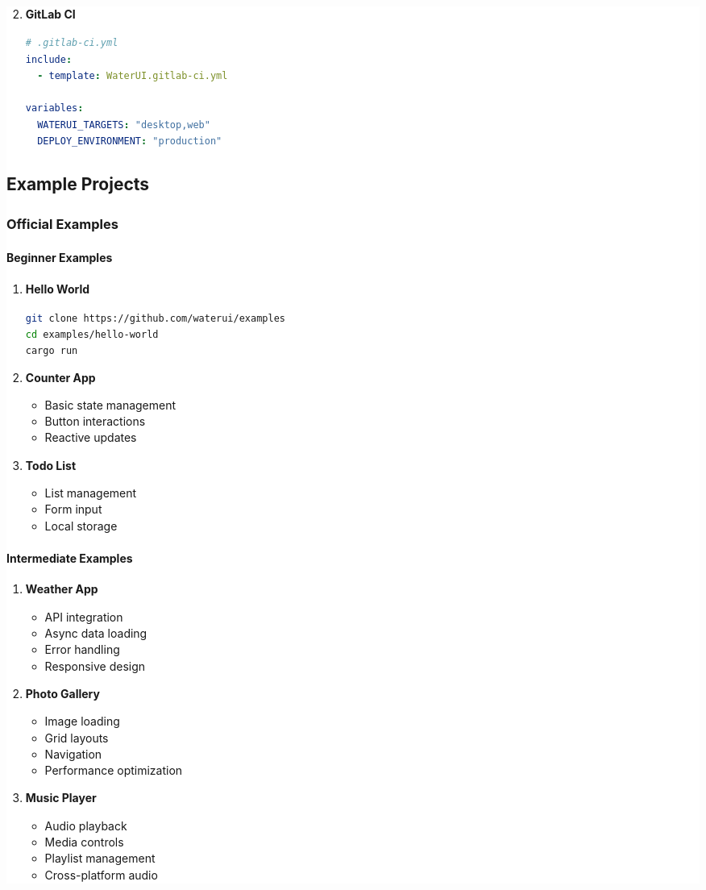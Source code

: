    ```yaml
   ```

2. **GitLab CI**
   ```yaml
   # .gitlab-ci.yml
   include:
     - template: WaterUI.gitlab-ci.yml
   
   variables:
     WATERUI_TARGETS: "desktop,web"
     DEPLOY_ENVIRONMENT: "production"
   ```

## Example Projects

### Official Examples

#### Beginner Examples

1. **Hello World**
   ```bash
   git clone https://github.com/waterui/examples
   cd examples/hello-world
   cargo run
   ```

2. **Counter App**
   - Basic state management
   - Button interactions
   - Reactive updates

3. **Todo List**
   - List management
   - Form input
   - Local storage

#### Intermediate Examples

1. **Weather App**
   - API integration
   - Async data loading
   - Error handling
   - Responsive design

2. **Photo Gallery**
   - Image loading
   - Grid layouts
   - Navigation
   - Performance optimization

3. **Music Player**
   - Audio playback
   - Media controls
   - Playlist management
   - Cross-platform audio
